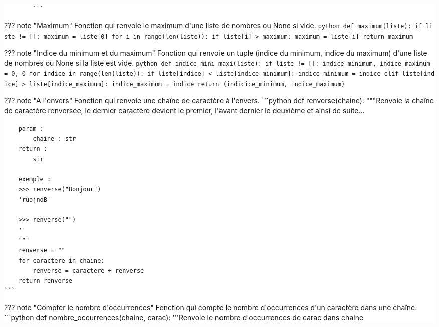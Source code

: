             ```
??? note "Maximum"
    Fonction qui renvoie le maximum d'une liste de nombres ou None si vide.
    ```python
    def maximum(liste):
        if liste != []:
            maximum = liste[0]
            for i in range(len(liste)):
                if liste[i] > maximum:
                    maximum = liste[i]
            return maximum
    ```

??? note "Indice du minimum et du maximum"
    Fonction qui renvoie un tuple (indice du minimum, indice du maximum) d'une liste de nombres ou None si la liste est vide.
    ```python
    def indice_mini_maxi(liste):
        if liste != []:
            indice_minimum, indice_maximum = 0, 0
            for indice in range(len(liste)):
                if liste[indice] < liste[indice_minimum]:
                    indice_minimum = indice
                elif liste[indice] > liste[indice_maximum]:
                    indice_maximum = indice
            return (indicice_minimum, indice_maximum)
    ```

??? note "A l'envers"
    Fonction qui renvoie une chaîne de caractère à l'envers.
    ```python
    def renverse(chaine):
        """Renvoie la chaîne de caractère renversée, le dernier caractère devient le premier, l'avant dernier
        le deuxième et ainsi de suite...

        param : 
            chaine : str
        return :
            str
        
        exemple :
        >>> renverse("Bonjour")
        'ruojnoB'

        >>> renverse("")
        ''
        """
        renverse = ""
        for caractere in chaine:
            renverse = caractere + renverse
        return renverse
    ```
??? note "Compter le nombre d'occurrences"
    Fonction qui compte le nombre d'occurrences d'un caractère dans une chaîne.
    ```python
    def nombre_occurrences(chaine, carac):
        '''Renvoie le nombre d'occurrences de carac dans chaine

